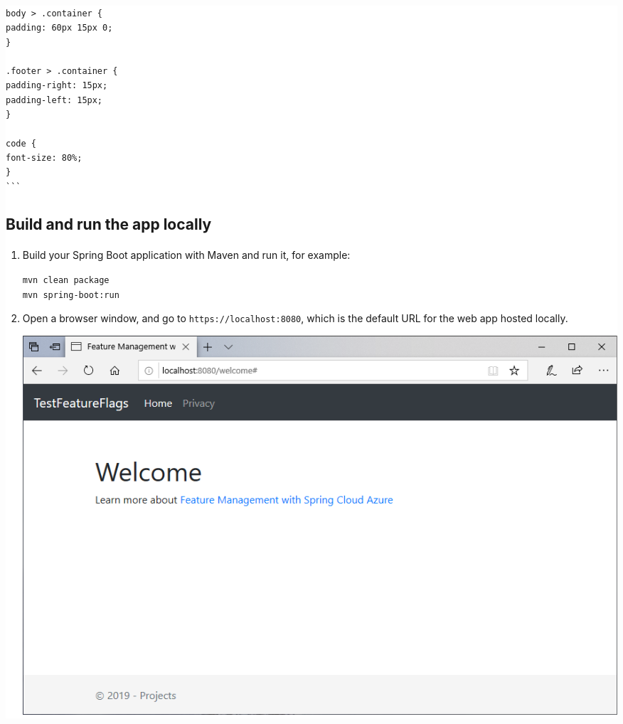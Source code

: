     body > .container {
    padding: 60px 15px 0;
    }

    .footer > .container {
    padding-right: 15px;
    padding-left: 15px;
    }

    code {
    font-size: 80%;
    }
    ```


## Build and run the app locally

1. Build your Spring Boot application with Maven and run it, for example:

    ```shell
    mvn clean package
    mvn spring-boot:run
    ```

2. Open a browser window, and go to `https://localhost:8080`, which is the default URL for the web app hosted locally.

    ![Quickstart app launch local](./media/quickstarts/spring-boot-feature-flag-local-before.png)
